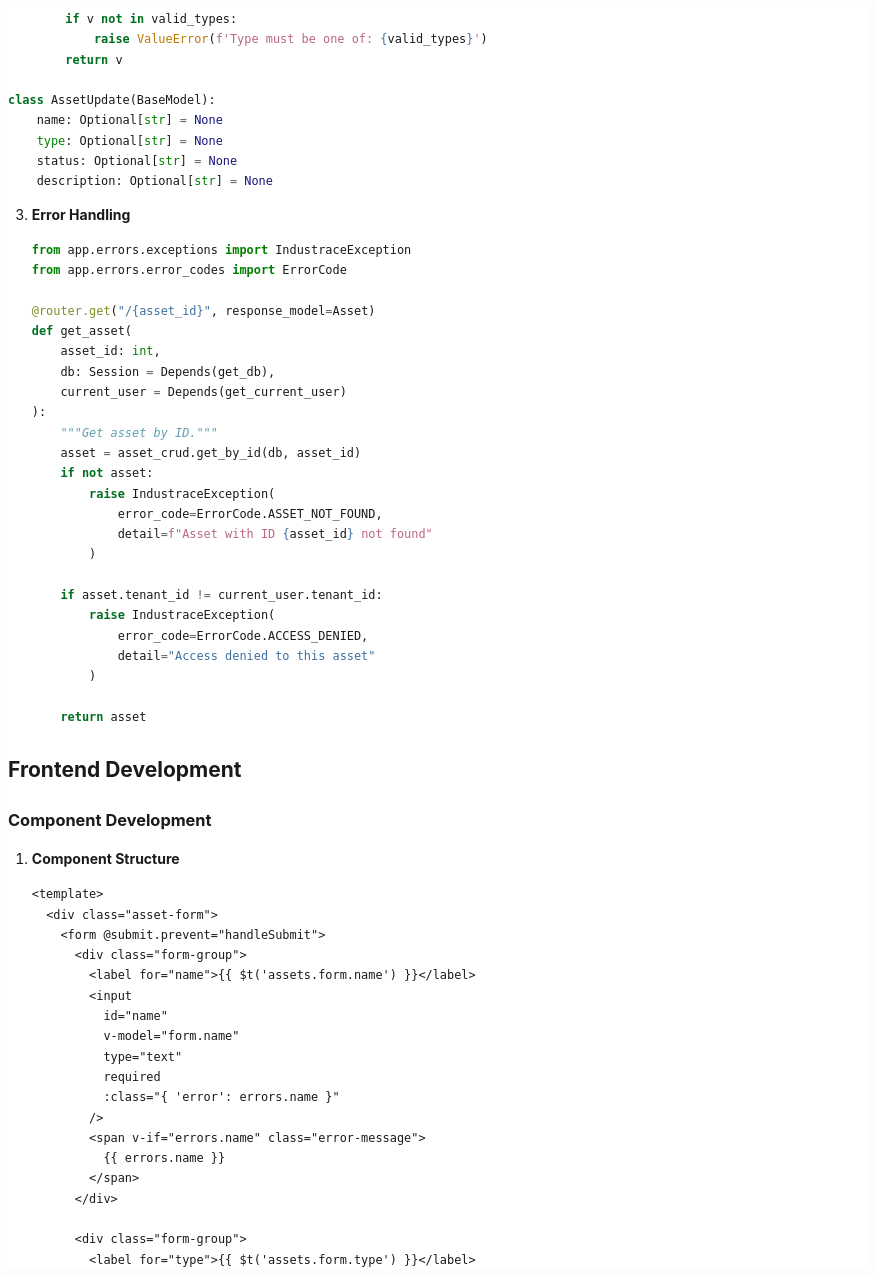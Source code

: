    ```python
           if v not in valid_types:
               raise ValueError(f'Type must be one of: {valid_types}')
           return v
   
   class AssetUpdate(BaseModel):
       name: Optional[str] = None
       type: Optional[str] = None
       status: Optional[str] = None
       description: Optional[str] = None
   ```

3. **Error Handling**
   ```python
   from app.errors.exceptions import IndustraceException
   from app.errors.error_codes import ErrorCode
   
   @router.get("/{asset_id}", response_model=Asset)
   def get_asset(
       asset_id: int,
       db: Session = Depends(get_db),
       current_user = Depends(get_current_user)
   ):
       """Get asset by ID."""
       asset = asset_crud.get_by_id(db, asset_id)
       if not asset:
           raise IndustraceException(
               error_code=ErrorCode.ASSET_NOT_FOUND,
               detail=f"Asset with ID {asset_id} not found"
           )
       
       if asset.tenant_id != current_user.tenant_id:
           raise IndustraceException(
               error_code=ErrorCode.ACCESS_DENIED,
               detail="Access denied to this asset"
           )
       
       return asset
   ```

## Frontend Development

### Component Development

1. **Component Structure**
   ```vue
   <template>
     <div class="asset-form">
       <form @submit.prevent="handleSubmit">
         <div class="form-group">
           <label for="name">{{ $t('assets.form.name') }}</label>
           <input
             id="name"
             v-model="form.name"
             type="text"
             required
             :class="{ 'error': errors.name }"
           />
           <span v-if="errors.name" class="error-message">
             {{ errors.name }}
           </span>
         </div>
         
         <div class="form-group">
           <label for="type">{{ $t('assets.form.type') }}</label>
   ```